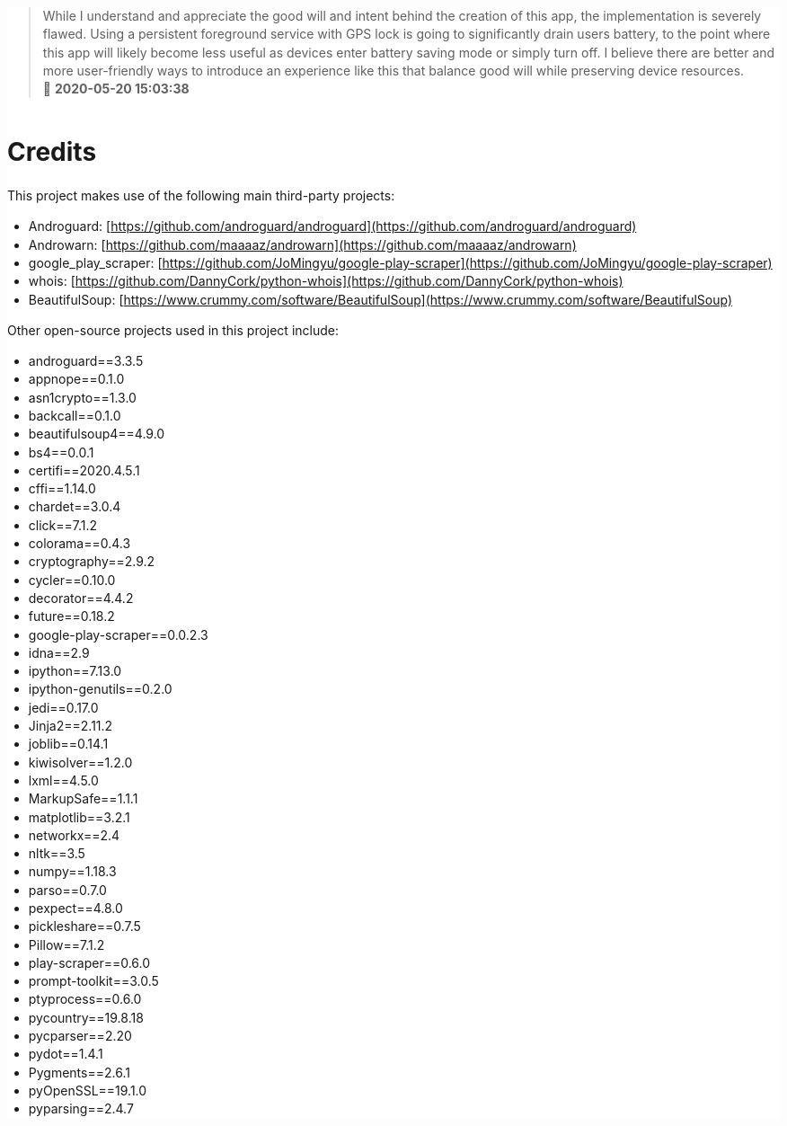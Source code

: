 > While I understand and appreciate the good will and intent behind the creation of this app, the implementation is severely flawed. Using a persistent foreground service with GPS lock is going to significantly drain users battery, to the point where this app will likely become less useful as devices enter battery saving mode or simply turn off. I believe there are better and more user-friendly ways to introduce an experience like this that balance good will while preserving device resources.<br> :date: __2020-05-20 15:03:38__





# Credits

This project makes use of the following main third-party projects:
* Androguard: [https://github.com/androguard/androguard](https://github.com/androguard/androguard)
* Androwarn: [https://github.com/maaaaz/androwarn](https://github.com/maaaaz/androwarn)
* google_play_scraper: [https://github.com/JoMingyu/google-play-scraper](https://github.com/JoMingyu/google-play-scraper)
* whois: [https://github.com/DannyCork/python-whois](https://github.com/DannyCork/python-whois)
* BeautifulSoup: [https://www.crummy.com/software/BeautifulSoup](https://www.crummy.com/software/BeautifulSoup)

Other open-source projects used in this project include: 

- androguard==3.3.5
- appnope==0.1.0
- asn1crypto==1.3.0
- backcall==0.1.0
- beautifulsoup4==4.9.0
- bs4==0.0.1
- certifi==2020.4.5.1
- cffi==1.14.0
- chardet==3.0.4
- click==7.1.2
- colorama==0.4.3
- cryptography==2.9.2
- cycler==0.10.0
- decorator==4.4.2
- future==0.18.2
- google-play-scraper==0.0.2.3
- idna==2.9
- ipython==7.13.0
- ipython-genutils==0.2.0
- jedi==0.17.0
- Jinja2==2.11.2
- joblib==0.14.1
- kiwisolver==1.2.0
- lxml==4.5.0
- MarkupSafe==1.1.1
- matplotlib==3.2.1
- networkx==2.4
- nltk==3.5
- numpy==1.18.3
- parso==0.7.0
- pexpect==4.8.0
- pickleshare==0.7.5
- Pillow==7.1.2
- play-scraper==0.6.0
- prompt-toolkit==3.0.5
- ptyprocess==0.6.0
- pycountry==19.8.18
- pycparser==2.20
- pydot==1.4.1
- Pygments==2.6.1
- pyOpenSSL==19.1.0
- pyparsing==2.4.7